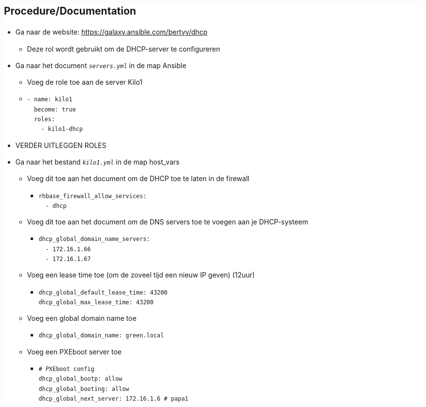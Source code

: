 ## Procedure/Documentation

- Ga naar de website: https://galaxy.ansible.com/bertvv/dhcp

  - Deze rol wordt gebruikt om de DHCP-server te configureren

- Ga naar het document *`servers.yml`* in de map Ansible

  - Voeg de role toe aan de server Kilo1

  - ```
    - name: kilo1
      become: true
      roles:
        - kilo1-dhcp	
    ```

- VERDER UITLEGGEN ROLES

- Ga naar het bestand *`kilo1.yml`* in de map host_vars

  - Voeg dit toe aan het document om de DHCP toe te laten in de firewall

    - ```
      rhbase_firewall_allow_services:
        - dhcp
      ```

  - Voeg dit toe  aan het document om de DNS servers toe te voegen aan je DHCP-systeem

    - ```
      dhcp_global_domain_name_servers:
        - 172.16.1.66
        - 172.16.1.67
      ```

  - Voeg een lease time toe (om de zoveel tijd een nieuw IP geven) (12uur)

    - ```
      dhcp_global_default_lease_time: 43200
      dhcp_global_max_lease_time: 43200
      ```

  - Voeg een global domain name toe

    - ```
      dhcp_global_domain_name: green.local
      ```

  - Voeg een PXEboot server toe

    - ```
      # PXEboot config
      dhcp_global_bootp: allow
      dhcp_global_booting: allow
      dhcp_global_next_server: 172.16.1.6 # papa1
      ```
